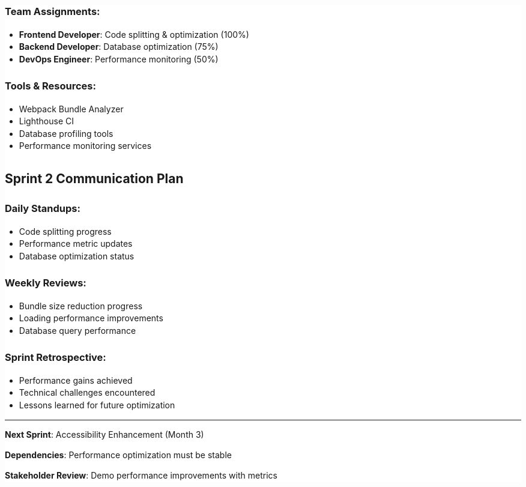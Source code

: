 ### Team Assignments:
- **Frontend Developer**: Code splitting & optimization (100%)
- **Backend Developer**: Database optimization (75%)
- **DevOps Engineer**: Performance monitoring (50%)

### Tools & Resources:
- Webpack Bundle Analyzer
- Lighthouse CI
- Database profiling tools
- Performance monitoring services

## Sprint 2 Communication Plan

### Daily Standups:
- Code splitting progress
- Performance metric updates
- Database optimization status

### Weekly Reviews:
- Bundle size reduction progress
- Loading performance improvements
- Database query performance

### Sprint Retrospective:
- Performance gains achieved
- Technical challenges encountered
- Lessons learned for future optimization

---

**Next Sprint**: Accessibility Enhancement (Month 3)

**Dependencies**: Performance optimization must be stable

**Stakeholder Review**: Demo performance improvements with metrics